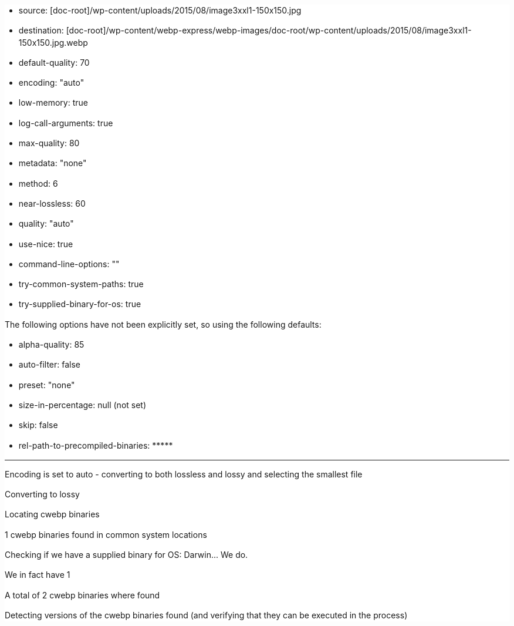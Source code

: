 - source: [doc-root]/wp-content/uploads/2015/08/image3xxl1-150x150.jpg

- destination: [doc-root]/wp-content/webp-express/webp-images/doc-root/wp-content/uploads/2015/08/image3xxl1-150x150.jpg.webp

- default-quality: 70

- encoding: "auto"

- low-memory: true

- log-call-arguments: true

- max-quality: 80

- metadata: "none"

- method: 6

- near-lossless: 60

- quality: "auto"

- use-nice: true

- command-line-options: ""

- try-common-system-paths: true

- try-supplied-binary-for-os: true


The following options have not been explicitly set, so using the following defaults:

- alpha-quality: 85

- auto-filter: false

- preset: "none"

- size-in-percentage: null (not set)

- skip: false

- rel-path-to-precompiled-binaries: *****

------------


Encoding is set to auto - converting to both lossless and lossy and selecting the smallest file


Converting to lossy

Locating cwebp binaries

1 cwebp binaries found in common system locations

Checking if we have a supplied binary for OS: Darwin... We do.

We in fact have 1

A total of 2 cwebp binaries where found

Detecting versions of the cwebp binaries found (and verifying that they can be executed in the process)
